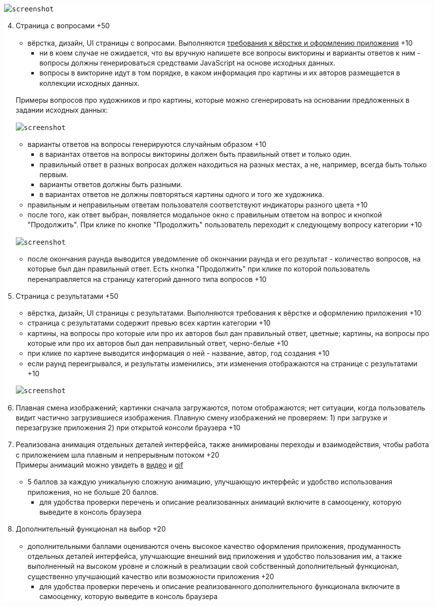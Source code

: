   <kbd>![screenshot](assets/art-quiz-3.png)</kbd>

4. Страница с вопросами +50
   - вёрстка, дизайн, UI страницы с вопросами. Выполняются [требования к вёрстке и оформлению приложения](https://github.com/rolling-scopes-school/tasks/blob/master/tasks/art-quiz/art-quiz.md#требования-к-вёрстке-и-оформлению-приложения) +10  
      - ни в коем случае не ожидается, что вы вручную напишете все вопросы викторины и варианты ответов к ним - вопросы должны генерироваться средствами JavaScript на основе исходных данных.  
      - вопросы в викторине идут в том порядке, в каком информация про картины и их авторов размещается в коллекции исходных данных.  

   Примеры вопросов про художников и про картины, которые можно сгенерировать на основании предложенных в задании исходных данных:  

   <kbd>![screenshot](assets/art-quiz-4.png)</kbd>

   - варианты ответов на вопросы генерируются случайным образом +10   
      - в вариантах ответов на вопросы викторины должен быть правильный ответ и только один.  
      - правильный ответ в разных вопросах должен находиться на разных местах, а не, например, всегда быть только первым.  
      - варианты ответов должны быть разными.  
      - в вариантах ответов не должны повторяться картины одного и того же художника.  
   - правильным и неправильным ответам пользователя соответствуют индикаторы разного цвета +10
   - после того, как ответ выбран, появляется модальное окно с правильным ответом на вопрос и кнопкой "Продолжить". При клике по кнопке "Продолжить" пользователь переходит к следующему вопросу категории +10
   
   <kbd>![screenshot](assets/art-quiz-5.png)</kbd>
   
   - после окончания раунда выводится уведомление об окончании раунда и его результат - количество вопросов, на которые был дан правильный ответ. Есть кнопка "Продолжить" при клике по которой пользователь перенаправляется на страницу категорий данного типа вопросов +10
  
5. Страница с результатами +50
   - вёрстка, дизайн, UI страницы с результатами. Выполняются требования к вёрстке и оформлению приложения +10
   - страница с результатами содержит превью всех картин категории +10
   - картины, на вопросы про которые или про их авторов был дан правильный ответ, цветные; картины, на вопросы про которые или про их авторов был дан неправильный ответ, черно-белые +10
   - при клике по картине выводится информация о ней - название, автор, год создания +10
   - если раунд переигрывался, и результаты изменились, эти изменения отображаются на странице с результатами +10
   
   <kbd>![screenshot](assets/art-quiz-6.png)</kbd>

6. Плавная смена изображений; картинки сначала загружаются, потом отображаются; нет ситуации, когда пользователь видит частично загрузившиеся изображения. Плавную смену изображений не проверяем: 1) при загрузке и перезагрузке приложения 2) при открытой консоли браузера +10
7. Реализована анимация отдельных деталей интерфейса, также анимированы переходы и взаимодействия, чтобы работа с приложением шла плавным и непрерывным потоком +20  
Примеры анимаций можно увидеть в [видео](https://youtu.be/0C9CjjuCOvM) и [gif](assets/art-quiz.gif)
   - 5 баллов за каждую уникальную сложную анимацию, улучшающую интерфейс и удобство использования приложения, но не больше 20 баллов.
      - для удобства проверки перечень и описание реализованных анимаций включите в самооценку, которую выведите в консоль браузера 
8. Дополнительный функционал на выбор +20
   - дополнительными баллами оцениваются очень высокое качество оформления приложения, продуманность отдельных деталей интерфейса, улучшающие внешний вид приложения и удобство пользования им, а также выполненный на высоком уровне и сложный в реализации свой собственный дополнительный функционал, существенно улучшающий качество или возможности приложения +20
      - для удобства проверки перечень и описание реализованного дополнительного функционала включите в самооценку, которую выведите в консоль браузера 
